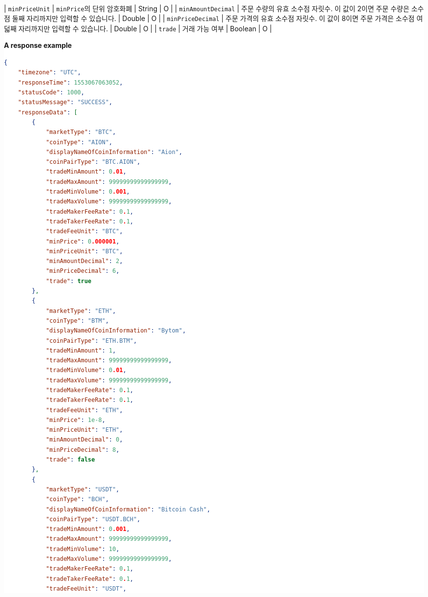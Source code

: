 | `minPriceUnit`                 | `minPrice`의 단위 암호화폐                                                                                                                                                   | String  | O        |
| `minAmountDecimal`             | 주문 수량의 유효 소수점 자릿수. 이 값이 2이면 주문 수량은 소수점 둘째 자리까지만 입력할 수 있습니다.                                                                                                           | Double  | O        |
| `minPriceDecimal`              | 주문 가격의 유효 소수점 자릿수. 이 값이 8이면 주문 가격은 소수점 여덟째 자리까지만 입력할 수 있습니다.                                                                                                          | Double  | O        |
| `trade`                        | 거래 가능 여부                                                                                                                                                              | Boolean | O        |

**A response example**

``` json
{
    "timezone": "UTC",
    "responseTime": 1553067063052,
    "statusCode": 1000,
    "statusMessage": "SUCCESS",
    "responseData": [
        {
            "marketType": "BTC",
            "coinType": "AION",
            "displayNameOfCoinInformation": "Aion",
            "coinPairType": "BTC.AION",
            "tradeMinAmount": 0.01,
            "tradeMaxAmount": 99999999999999999,
            "tradeMinVolume": 0.001,
            "tradeMaxVolume": 99999999999999999,
            "tradeMakerFeeRate": 0.1,
            "tradeTakerFeeRate": 0.1,
            "tradeFeeUnit": "BTC",
            "minPrice": 0.000001,
            "minPriceUnit": "BTC",
            "minAmountDecimal": 2,
            "minPriceDecimal": 6,
            "trade": true
        },
        {
            "marketType": "ETH",
            "coinType": "BTM",
            "displayNameOfCoinInformation": "Bytom",
            "coinPairType": "ETH.BTM",
            "tradeMinAmount": 1,
            "tradeMaxAmount": 99999999999999999,
            "tradeMinVolume": 0.01,
            "tradeMaxVolume": 99999999999999999,
            "tradeMakerFeeRate": 0.1,
            "tradeTakerFeeRate": 0.1,
            "tradeFeeUnit": "ETH",
            "minPrice": 1e-8,
            "minPriceUnit": "ETH",
            "minAmountDecimal": 0,
            "minPriceDecimal": 8,
            "trade": false
        },
        {
            "marketType": "USDT",
            "coinType": "BCH",
            "displayNameOfCoinInformation": "Bitcoin Cash",
            "coinPairType": "USDT.BCH",
            "tradeMinAmount": 0.001,
            "tradeMaxAmount": 99999999999999999,
            "tradeMinVolume": 10,
            "tradeMaxVolume": 99999999999999999,
            "tradeMakerFeeRate": 0.1,
            "tradeTakerFeeRate": 0.1,
            "tradeFeeUnit": "USDT",
```